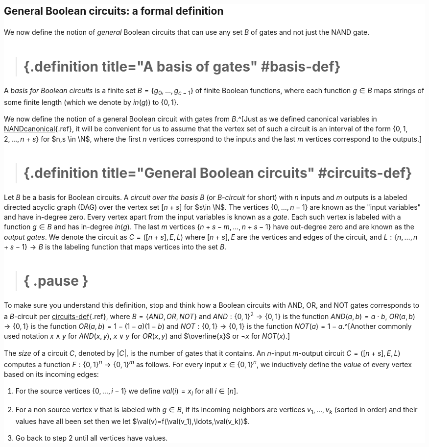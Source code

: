 




## General Boolean circuits: a formal definition

We now define the notion of  _general_ Boolean circuits  that can use any set $B$ of gates and not just the NAND gate.

> # {.definition title="A basis of gates" #basis-def}
A _basis for Boolean circuits_ is a finite set $B = \{ g_0 , \ldots , g_{c-1} \}$ of finite Boolean functions, where each function $g \in B$ maps strings of some finite length (which we denote by $in(g)$) to $\{0,1\}$.

We now define the notion of a general Boolean circuit with gates from $B$.^[Just as we defined  canonical variables in [NANDcanonical](){.ref}, it will be convenient for us to assume that the vertex set of such a circuit is an interval of the form $\{0,1,2,\ldots,n+s \}$ for $n,s \in \N$, where the first $n$ vertices correspond to the inputs and the last $m$ vertices correspond to the outputs.]

> # {.definition title="General Boolean circuits" #circuits-def}
Let $B$ be a basis for Boolean circuits. A _circuit over the basis $B$_ (or _$B$-circuit_ for short) with $n$ inputs and $m$ outputs is a labeled directed acyclic graph (DAG) over the vertex set $[n+s]$ for $s\in \N$. The vertices $\{0,\ldots, n-1\}$ are known as the "input variables" and have in-degree zero.
Every vertex apart from the input variables is known as a _gate_.
Each such vertex is labeled with a function $g \in B$ and has in-degree $in(g)$.
The last $m$ vertices $\{ n+s-m,\ldots, n+s-1 \}$ have out-degree zero and are known as the _output gates_.
We denote the circuit  as $C=([n+s],E,L)$ where $[n+s],E$ are the vertices and edges of the circuit, and $L:\{n,\ldots,n+s-1\} \rightarrow B$ is the  labeling function that maps vertices into the set $B$.

> # { .pause }
To make sure you understand this definition, stop and think how a Boolean circuits with AND, OR, and NOT gates corresponds to a $B$-circuit per [circuits-def](){.ref}, where $B= \{ AND, OR, NOT \}$ and $AND:\{0,1\}^2 \rightarrow \{0,1\}$ is the function $AND(a,b)=a \cdot b$, $OR(a,b) \rightarrow \{0,1\}$ is the function $OR(a,b) = 1-(1-a)(1-b)$ and $NOT:\{0,1\} \rightarrow \{0,1\}$ is the function $NOT(a)=1-a$.^[Another commonly used  notation $x \wedge y$ for $AND(x,y)$, $x \vee y$ for $OR(x,y)$ and $\overline{x}$ or $\neg x$ for $NOT(x)$.]


The _size_ of a circuit $C$, denoted by $|C|$, is the number of gates that it contains.
An $n$-input $m$-output circuit $C=([n+s],E,L)$ computes a function $F:\{0,1\}^n \rightarrow \{0,1\}^m$ as follows.
For every input $x\in \{0,1\}^n$, we inductively define  the _value_ of every vertex based on its incoming edges:

1. For the  source vertices $\{0,\ldots,i-1\}$ we define $val(i) =x_i$ for all $i\in [n]$.

2. For a non source  vertex  $v$ that  is labeled with $g\in B$, if its incoming neighbors are vertices $v_1,\ldots,v_k$
(sorted in order) and their values have all been set  then we let $\val(v)=f(\val(v_1),\ldots,\val(v_k))$.

3. Go back to step 2 until all vertices have values.
